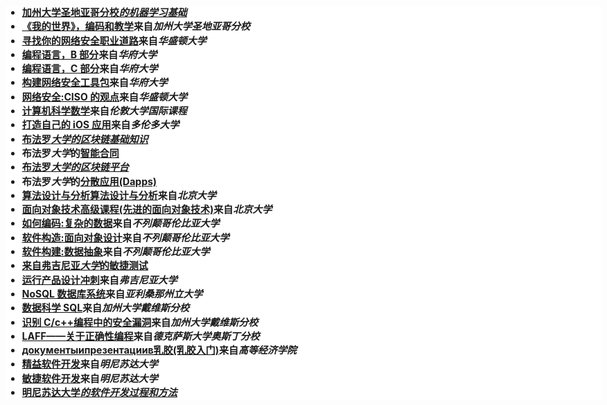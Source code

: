 *   **[加州大学圣地亚哥分校*的机器学习基础*](https://www.classcentral.com/course/edx-machine-learning-fundamentals-8216?utm_source=fcc_medium&utm_medium=web&utm_campaign=cs_programming_september_2019)**
*   **[《我的世界》，编码和教学](https://www.classcentral.com/course/edx-minecraft-coding-and-teaching-7480?utm_source=fcc_medium&utm_medium=web&utm_campaign=cs_programming_september_2019)来自*加州大学圣地亚哥分校***
*   **[寻找你的网络安全职业道路](https://www.classcentral.com/course/edx-finding-your-cybersecurity-career-path-8654?utm_source=fcc_medium&utm_medium=web&utm_campaign=cs_programming_september_2019)来自*华盛顿大学***
*   **[编程语言，B 部分](https://www.classcentral.com/course/coursera-programming-languages-part-b-6920?utm_source=fcc_medium&utm_medium=web&utm_campaign=cs_programming_september_2019)来自*华府大学***
*   **[编程语言，C 部分](https://www.classcentral.com/course/coursera-programming-languages-part-c-7187?utm_source=fcc_medium&utm_medium=web&utm_campaign=cs_programming_september_2019)来自*华府大学***
*   **[构建网络安全工具包](https://www.classcentral.com/course/edx-building-a-cybersecurity-toolkit-8653?utm_source=fcc_medium&utm_medium=web&utm_campaign=cs_programming_september_2019)来自*华府大学***
*   **[网络安全:CISO 的观点](https://www.classcentral.com/course/edx-cybersecurity-the-ciso-s-view-8652?utm_source=fcc_medium&utm_medium=web&utm_campaign=cs_programming_september_2019)来自*华盛顿大学***
*   **[计算机科学数学](https://www.classcentral.com/course/coursera-mathematics-for-computer-science-12817?utm_source=fcc_medium&utm_medium=web&utm_campaign=cs_programming_september_2019)来自*伦敦大学国际课程***
*   **[打造自己的 iOS 应用](https://www.classcentral.com/course/coursera-build-your-own-ios-app-6235?utm_source=fcc_medium&utm_medium=web&utm_campaign=cs_programming_september_2019)来自*多伦多大学***
*   **[布法罗*大学的区块链基础知识*](https://www.classcentral.com/course/coursera-blockchain-basics-11314?utm_source=fcc_medium&utm_medium=web&utm_campaign=cs_programming_september_2019)**
*   **布法罗*大学*的[智能合同](https://www.classcentral.com/course/coursera-smart-contracts-11315?utm_source=fcc_medium&utm_medium=web&utm_campaign=cs_programming_september_2019)**
*   **[布法罗*大学的区块链平台*](https://www.classcentral.com/course/coursera-blockchain-platforms-11313?utm_source=fcc_medium&utm_medium=web&utm_campaign=cs_programming_september_2019)**
*   **布法罗*大学*的[分散应用(Dapps)](https://www.classcentral.com/course/coursera-decentralized-applications-dapps-11316?utm_source=fcc_medium&utm_medium=web&utm_campaign=cs_programming_september_2019)**
*   **[算法设计与分析算法设计与分析](https://www.classcentral.com/course/coursera--design-and-analysis-of-algorithms-3230?utm_source=fcc_medium&utm_medium=web&utm_campaign=cs_programming_september_2019)来自*北京大学***
*   **[面向对象技术高级课程(先进的面向对象技术)](https://www.classcentral.com/course/coursera--the-advanced-object-oriented-technology-1737?utm_source=fcc_medium&utm_medium=web&utm_campaign=cs_programming_september_2019)来自*北京大学***
*   **[如何编码:复杂的数据](https://www.classcentral.com/course/edx-how-to-code-complex-data-3464?utm_source=fcc_medium&utm_medium=web&utm_campaign=cs_programming_september_2019)来自*不列颠哥伦比亚大学***
*   **[软件构造:面向对象设计](https://www.classcentral.com/course/edx-software-construction-object-oriented-design-8201?utm_source=fcc_medium&utm_medium=web&utm_campaign=cs_programming_september_2019)来自*不列颠哥伦比亚大学***
*   **[软件构建:数据抽象](https://www.classcentral.com/course/edx-software-construction-data-abstraction-8200?utm_source=fcc_medium&utm_medium=web&utm_campaign=cs_programming_september_2019)来自*不列颠哥伦比亚大学***
*   **[来自弗吉尼亚*大学*的敏捷测试](https://www.classcentral.com/course/coursera-testing-with-agile-6523?utm_source=fcc_medium&utm_medium=web&utm_campaign=cs_programming_september_2019)**
*   **[运行产品设计冲刺](https://www.classcentral.com/course/coursera-running-product-design-sprints-5592?utm_source=fcc_medium&utm_medium=web&utm_campaign=cs_programming_september_2019)来自*弗吉尼亚大学***
*   **[NoSQL 数据库系统](https://www.classcentral.com/course/coursera-nosql-database-systems-11304?utm_source=fcc_medium&utm_medium=web&utm_campaign=cs_programming_september_2019)来自*亚利桑那州立大学***
*   **[数据科学 SQL](https://www.classcentral.com/course/coursera-sql-for-data-science-9725?utm_source=fcc_medium&utm_medium=web&utm_campaign=cs_programming_september_2019)来自*加州大学戴维斯分校***
*   **[识别 C/c++编程中的安全漏洞](https://www.classcentral.com/course/coursera-identifying-security-vulnerabilities-in-c-c-programming-14509?utm_source=fcc_medium&utm_medium=web&utm_campaign=cs_programming_september_2019)来自*加州大学戴维斯分校***
*   **[LAFF——关于正确性编程](https://www.classcentral.com/course/edx-laff-on-programming-for-correctness-7852?utm_source=fcc_medium&utm_medium=web&utm_campaign=cs_programming_september_2019)来自*德克萨斯大学奥斯丁分校***
*   **[документыипрезентациив乳胶(乳胶入门)](https://www.classcentral.com/course/coursera-----latex-introduction-to-latex-1377?utm_source=fcc_medium&utm_medium=web&utm_campaign=cs_programming_september_2019)来自*高等经济学院***
*   **[精益软件开发](https://www.classcentral.com/course/coursera-lean-software-development-9512?utm_source=fcc_medium&utm_medium=web&utm_campaign=cs_programming_september_2019)来自*明尼苏达大学***
*   **[敏捷软件开发](https://www.classcentral.com/course/coursera-agile-software-development-9513?utm_source=fcc_medium&utm_medium=web&utm_campaign=cs_programming_september_2019)来自*明尼苏达大学***
*   **[明尼苏达大学*的软件开发过程和方法*](https://www.classcentral.com/course/coursera-software-development-processes-and-methodologies-9514?utm_source=fcc_medium&utm_medium=web&utm_campaign=cs_programming_september_2019)**